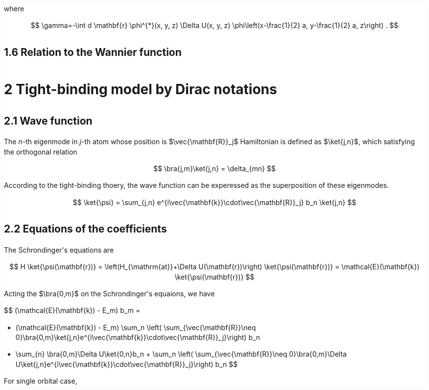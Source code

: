 where

$$
\gamma=-\int d \mathbf{r} \phi^{*}(x, y, z) \Delta U(x, y, z) \phi\left(x-\frac{1}{2} a, y-\frac{1}{2} a, z\right) .
$$


## 1.6 Relation to the Wannier function





# 2 Tight-binding model by Dirac notations

## 2.1 Wave function

The $n$-th eigenmode in $j$-th atom whose position is $\vec{\mathbf{R}}_j$ Hamiltonian is defined as $\ket{j,n}$, which satisfying the orthogonal relation

$$
\bra{j,m}\ket{j,n} = \delta_{mn}
$$



 According to the tight-binding thoery, the wave function can be experessed as the superposition of these eigenmodes.

$$
\ket{\psi} = \sum_{j,n} e^{i\vec{\mathbf{k}}\cdot\vec{\mathbf{R}}_j} b_n \ket{j,n}
$$


## 2.2 Equations of the coefficients

The Schrondinger's equations are

$$
H \ket{\psi(\mathbf{r})} = \left(H_{\mathrm{at}}+\Delta U(\mathbf{r})\right) \ket{\psi(\mathbf{r})} = \mathcal{E}(\mathbf{k}) \ket{\psi(\mathbf{r})}
$$

Acting the $\bra{0,m}$ on the Schrondinger's equaions, we have

$$
(\mathcal{E}(\mathbf{k}) - E_m) b_m = 
- (\mathcal{E}(\mathbf{k}) - E_m) \sum_n \left( \sum_{\vec{\mathbf{R}}\neq 0}\bra{0,m}\ket{j,n}e^{i\vec{\mathbf{k}}\cdot\vec{\mathbf{R}}_j}\right)  b_n 
+ \sum_{n} \bra{0,m}\Delta U\ket{0,n}b_n + \sum_n \left( \sum_{\vec{\mathbf{R}}\neq 0}\bra{0,m}\Delta U\ket{j,n}e^{i\vec{\mathbf{k}}\cdot\vec{\mathbf{R}}_j}\right)  b_n 
$$

For single orbital case, 

